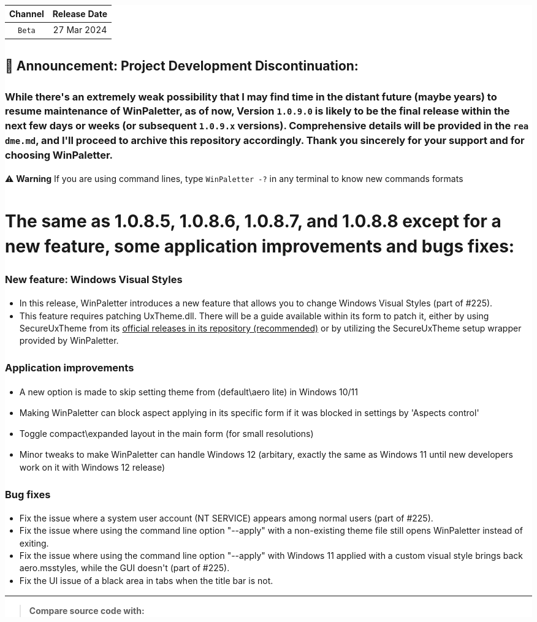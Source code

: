 | Channel  | Release Date |
|:--------:|:------------:|
| `Beta`   | 27 Mar 2024  |

## 🛑 Announcement: Project Development Discontinuation:
### While there's an extremely weak possibility that I may find time in the distant future (maybe years) to resume maintenance of WinPaletter, as of now, Version `1.0.9.0` is likely to be the final release within the next few days or weeks (or subsequent `1.0.9.x` versions). Comprehensive details will be provided in the `readme.md`, and I'll proceed to archive this repository accordingly. Thank you sincerely for your support and for choosing WinPaletter.

⚠️ **Warning**
If you are using command lines, type `WinPaletter -?` in any terminal to know new commands formats

# The same as 1.0.8.5, 1.0.8.6, 1.0.8.7, and 1.0.8.8 except for a new feature, some application improvements and bugs fixes:

### New feature: Windows Visual Styles
- In this release, WinPaletter introduces a new feature that allows you to change Windows Visual Styles (part of #225).
- This feature requires patching UxTheme.dll. There will be a guide available within its form to patch it, either by using SecureUxTheme from its [official releases in its repository (recommended)](https://github.com/namazso/SecureUxTheme/releases) or by utilizing the SecureUxTheme setup wrapper provided by WinPaletter.

### Application improvements
- A new option is made to skip setting theme from (default\aero lite) in Windows 10/11
- Making WinPaletter can block aspect applying in its specific form if it was blocked in settings by 'Aspects control'
- Toggle compact\expanded layout in the main form (for small resolutions)

- Minor tweaks to make WinPaletter can handle Windows 12 (arbitary, exactly the same as Windows 11 until new developers work on it with Windows 12 release)

### Bug fixes
- Fix the issue where a system user account (NT SERVICE) appears among normal users (part of #225).
- Fix the issue where using the command line option "--apply" with a non-existing theme file still opens WinPaletter instead of exiting.
- Fix the issue where using the command line option "--apply" with Windows 11 applied with a custom visual style brings back aero.msstyles, while the GUI doesn't (part of #225).
- Fix the UI issue of a black area in tabs when the title bar is not.

---

> **Compare source code with:**
